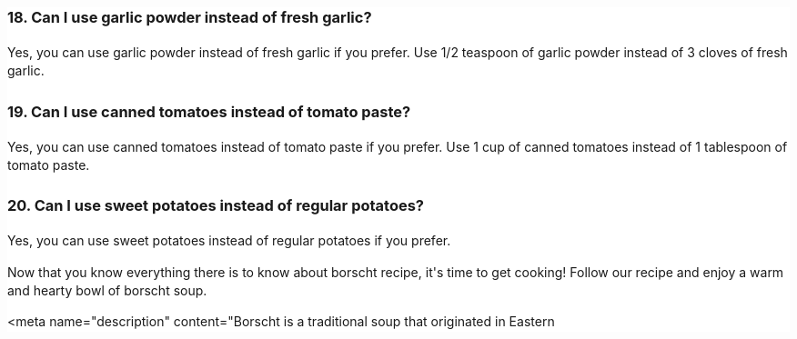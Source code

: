 <h3>18. Can I use garlic powder instead of fresh garlic?</h3>
<p>Yes, you can use garlic powder instead of fresh garlic if you prefer. Use 1/2 teaspoon of garlic powder instead of 3 cloves of fresh garlic.</p>

<h3>19. Can I use canned tomatoes instead of tomato paste?</h3>
<p>Yes, you can use canned tomatoes instead of tomato paste if you prefer. Use 1 cup of canned tomatoes instead of 1 tablespoon of tomato paste.</p>

<h3>20. Can I use sweet potatoes instead of regular potatoes?</h3>
<p>Yes, you can use sweet potatoes instead of regular potatoes if you prefer.</p>

<p>Now that you know everything there is to know about borscht recipe, it's time to get cooking! Follow our recipe and enjoy a warm and hearty bowl of borscht soup.</p>

<meta name="description" content="Borscht is a traditional soup that originated in Eastern

